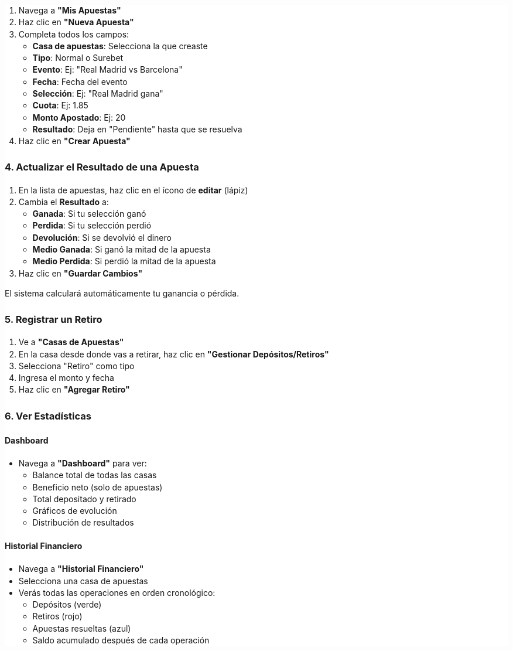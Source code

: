 1. Navega a **"Mis Apuestas"**
2. Haz clic en **"Nueva Apuesta"**
3. Completa todos los campos:
   - **Casa de apuestas**: Selecciona la que creaste
   - **Tipo**: Normal o Surebet
   - **Evento**: Ej: "Real Madrid vs Barcelona"
   - **Fecha**: Fecha del evento
   - **Selección**: Ej: "Real Madrid gana"
   - **Cuota**: Ej: 1.85
   - **Monto Apostado**: Ej: 20
   - **Resultado**: Deja en "Pendiente" hasta que se resuelva
4. Haz clic en **"Crear Apuesta"**

### 4. Actualizar el Resultado de una Apuesta

1. En la lista de apuestas, haz clic en el ícono de **editar** (lápiz)
2. Cambia el **Resultado** a:
   - **Ganada**: Si tu selección ganó
   - **Perdida**: Si tu selección perdió
   - **Devolución**: Si se devolvió el dinero
   - **Medio Ganada**: Si ganó la mitad de la apuesta
   - **Medio Perdida**: Si perdió la mitad de la apuesta
3. Haz clic en **"Guardar Cambios"**

El sistema calculará automáticamente tu ganancia o pérdida.

### 5. Registrar un Retiro

1. Ve a **"Casas de Apuestas"**
2. En la casa desde donde vas a retirar, haz clic en **"Gestionar Depósitos/Retiros"**
3. Selecciona "Retiro" como tipo
4. Ingresa el monto y fecha
5. Haz clic en **"Agregar Retiro"**

### 6. Ver Estadísticas

#### Dashboard
- Navega a **"Dashboard"** para ver:
  - Balance total de todas las casas
  - Beneficio neto (solo de apuestas)
  - Total depositado y retirado
  - Gráficos de evolución
  - Distribución de resultados

#### Historial Financiero
- Navega a **"Historial Financiero"**
- Selecciona una casa de apuestas
- Verás todas las operaciones en orden cronológico:
  - Depósitos (verde)
  - Retiros (rojo)
  - Apuestas resueltas (azul)
  - Saldo acumulado después de cada operación
